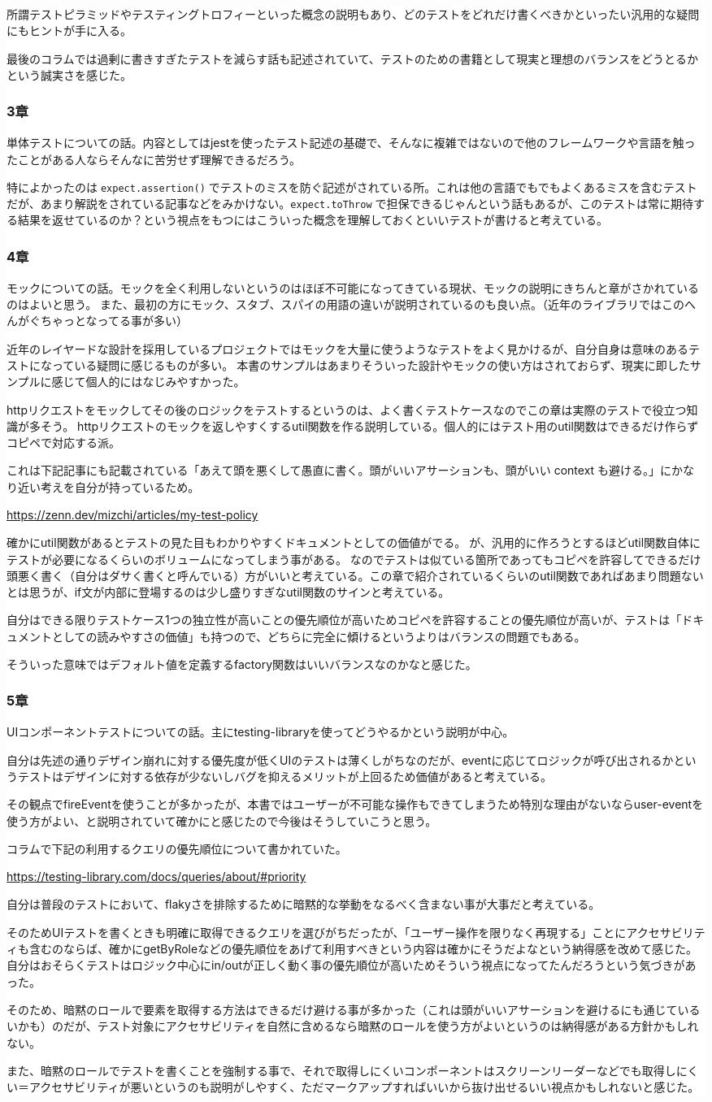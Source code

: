 所謂テストピラミッドやテスティングトロフィーといった概念の説明もあり、どのテストをどれだけ書くべきかといったい汎用的な疑問にもヒントが手に入る。

最後のコラムでは過剰に書きすぎたテストを減らす話も記述されていて、テストのための書籍として現実と理想のバランスをどうとるかという誠実さを感じた。

### 3章

単体テストについての話。内容としてはjestを使ったテスト記述の基礎で、そんなに複雑ではないので他のフレームワークや言語を触ったことがある人ならそんなに苦労せず理解できるだろう。

特によかったのは `expect.assertion()` でテストのミスを防ぐ記述がされている所。これは他の言語でもでもよくあるミスを含むテストだが、あまり解説をされている記事などをみかけない。`expect.toThrow` で担保できるじゃんという話もあるが、このテストは常に期待する結果を返せているのか？という視点をもつにはこういった概念を理解しておくといいテストが書けると考えている。

### 4章

モックについての話。モックを全く利用しないというのはほぼ不可能になってきている現状、モックの説明にきちんと章がさかれているのはよいと思う。
また、最初の方にモック、スタブ、スパイの用語の違いが説明されているのも良い点。（近年のライブラリではこのへんがぐちゃっとなってる事が多い）

近年のレイヤードな設計を採用しているプロジェクトではモックを大量に使うようなテストをよく見かけるが、自分自身は意味のあるテストになっている疑問に感じるものが多い。
本書のサンプルはあまりそういった設計やモックの使い方はされておらず、現実に即したサンプルに感じて個人的にはなじみやすかった。

httpリクエストをモックしてその後のロジックをテストするというのは、よく書くテストケースなのでこの章は実際のテストで役立つ知識が多そう。
httpリクエストのモックを返しやすくするutil関数を作る説明している。個人的にはテスト用のutil関数はできるだけ作らずコピペで対応する派。

これは下記記事にも記載されている「あえて頭を悪くして愚直に書く。頭がいいアサーションも、頭がいい context も避ける。」にかなり近い考えを自分が持っているため。

https://zenn.dev/mizchi/articles/my-test-policy

確かにutil関数があるとテストの見た目もわかりやすくドキュメントとしての価値がでる。
が、汎用的に作ろうとするほどutil関数自体にテストが必要になるくらいのボリュームになってしまう事がある。
なのでテストは似ている箇所であってもコピペを許容してできるだけ頭悪く書く（自分はダサく書くと呼んでいる）方がいいと考えている。この章で紹介されているくらいのutil関数であればあまり問題ないとは思うが、if文が内部に登場するのは少し盛りすぎなutil関数のサインと考えている。

自分はできる限りテストケース1つの独立性が高いことの優先順位が高いためコピペを許容することの優先順位が高いが、テストは「ドキュメントとしての読みやすさの価値」も持つので、どちらに完全に傾けるというよりはバランスの問題でもある。

そういった意味ではデフォルト値を定義するfactory関数はいいバランスなのかなと感じた。

### 5章

UIコンポーネントテストについての話。主にtesting-libraryを使ってどうやるかという説明が中心。

自分は先述の通りデザイン崩れに対する優先度が低くUIのテストは薄くしがちなのだが、eventに応じてロジックが呼び出されるかというテストはデザインに対する依存が少ないしバグを抑えるメリットが上回るため価値があると考えている。

その観点でfireEventを使うことが多かったが、本書ではユーザーが不可能な操作もできてしまうため特別な理由がないならuser-eventを使う方がよい、と説明されていて確かにと感じたので今後はそうしていこうと思う。

コラムで下記の利用するクエリの優先順位について書かれていた。

https://testing-library.com/docs/queries/about/#priority

自分は普段のテストにおいて、flakyさを排除するために暗黙的な挙動をなるべく含まない事が大事だと考えている。

そのためUIテストを書くときも明確に取得できるクエリを選びがちだったが、「ユーザー操作を限りなく再現する」ことにアクセサビリティも含むのならば、確かにgetByRoleなどの優先順位をあげて利用すべきという内容は確かにそうだよなという納得感を改めて感じた。自分はおそらくテストはロジック中心にin/outが正しく動く事の優先順位が高いためそういう視点になってたんだろうという気づきがあった。

そのため、暗黙のロールで要素を取得する方法はできるだけ避ける事が多かった（これは頭がいいアサーションを避けるにも通じているいかも）のだが、テスト対象にアクセサビリティを自然に含めるなら暗黙のロールを使う方がよいというのは納得感がある方針かもしれない。

また、暗黙のロールでテストを書くことを強制する事で、それで取得しにくいコンポーネントはスクリーンリーダーなどでも取得しにくい＝アクセサビリティが悪いというのも説明がしやすく、ただマークアップすればいいから抜け出せるいい視点かもしれないと感じた。
